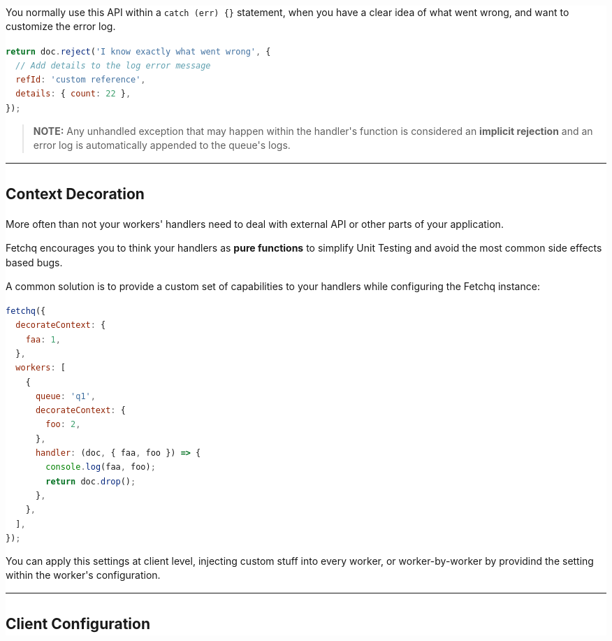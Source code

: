 You normally use this API within a `catch (err) {}` statement, when
you have a clear idea of what went wrong, and want to customize the error log.

```js
return doc.reject('I know exactly what went wrong', {
  // Add details to the log error message
  refId: 'custom reference',
  details: { count: 22 },
});
```

> **NOTE:** Any unhandled exception that may happen within the handler's
> function is considered an **implicit rejection** and an error log is
> automatically appended to the queue's logs.

---

## Context Decoration

More often than not your workers' handlers need to deal with external
API or other parts of your application.

Fetchq encourages you to think your handlers as **pure functions** to
simplify Unit Testing and avoid the most common side effects based bugs.

A common solution is to provide a custom set of capabilities to your
handlers while configuring the Fetchq instance:

```js
fetchq({
  decorateContext: {
    faa: 1,
  },
  workers: [
    {
      queue: 'q1',
      decorateContext: {
        foo: 2,
      },
      handler: (doc, { faa, foo }) => {
        console.log(faa, foo);
        return doc.drop();
      },
    },
  ],
});
```

You can apply this settings at client level, injecting custom stuff
into every worker, or worker-by-worker by providind the setting within
the worker's configuration.

---

## Client Configuration
